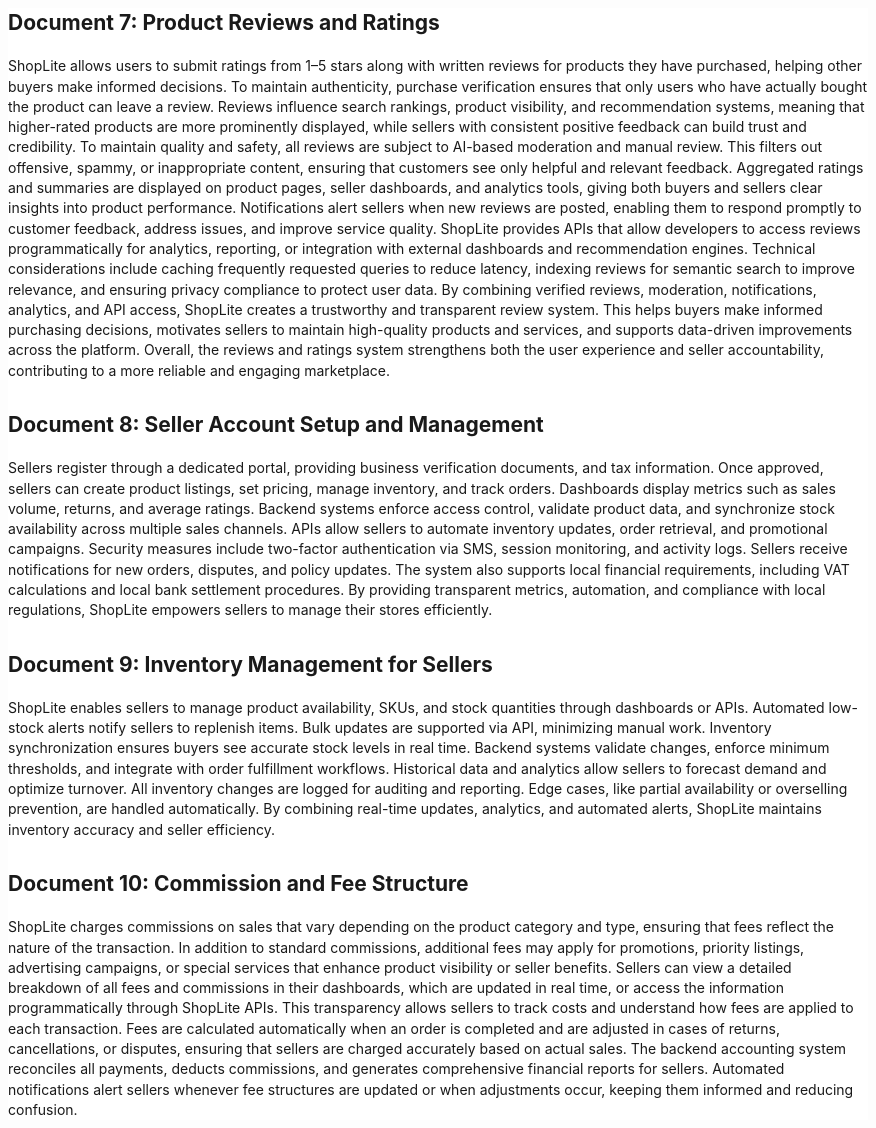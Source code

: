 ## Document 7: Product Reviews and Ratings  
ShopLite allows users to submit ratings from 1–5 stars along with written reviews for products they have purchased, helping other buyers make informed decisions. To maintain authenticity, purchase verification ensures that only users who have actually bought the product can leave a review. Reviews influence search rankings, product visibility, and recommendation systems, meaning that higher-rated products are more prominently displayed, while sellers with consistent positive feedback can build trust and credibility.
To maintain quality and safety, all reviews are subject to AI-based moderation and manual review. This filters out offensive, spammy, or inappropriate content, ensuring that customers see only helpful and relevant feedback. Aggregated ratings and summaries are displayed on product pages, seller dashboards, and analytics tools, giving both buyers and sellers clear insights into product performance. Notifications alert sellers when new reviews are posted, enabling them to respond promptly to customer feedback, address issues, and improve service quality.
ShopLite provides APIs that allow developers to access reviews programmatically for analytics, reporting, or integration with external dashboards and recommendation engines. Technical considerations include caching frequently requested queries to reduce latency, indexing reviews for semantic search to improve relevance, and ensuring privacy compliance to protect user data.
By combining verified reviews, moderation, notifications, analytics, and API access, ShopLite creates a trustworthy and transparent review system. This helps buyers make informed purchasing decisions, motivates sellers to maintain high-quality products and services, and supports data-driven improvements across the platform. Overall, the reviews and ratings system strengthens both the user experience and seller accountability, contributing to a more reliable and engaging marketplace.

## Document 8: Seller Account Setup and Management  
Sellers register through a dedicated portal, providing business verification documents, and tax information. Once approved, sellers can create product listings, set pricing, manage inventory, and track orders. Dashboards display metrics such as sales volume, returns, and average ratings.
Backend systems enforce access control, validate product data, and synchronize stock availability across multiple sales channels. APIs allow sellers to automate inventory updates, order retrieval, and promotional campaigns. Security measures include two-factor authentication via SMS, session monitoring, and activity logs. Sellers receive notifications for new orders, disputes, and policy updates. The system also supports local financial requirements, including VAT calculations and local bank settlement procedures. By providing transparent metrics, automation, and compliance with local regulations, ShopLite empowers sellers to manage their stores efficiently.

## Document 9: Inventory Management for Sellers
ShopLite enables sellers to manage product availability, SKUs, and stock quantities through dashboards or APIs. Automated low-stock alerts notify sellers to replenish items. Bulk updates are supported via API, minimizing manual work. Inventory synchronization ensures buyers see accurate stock levels in real time.
Backend systems validate changes, enforce minimum thresholds, and integrate with order fulfillment workflows. Historical data and analytics allow sellers to forecast demand and optimize turnover. All inventory changes are logged for auditing and reporting. Edge cases, like partial availability or overselling prevention, are handled automatically. By combining real-time updates, analytics, and automated alerts, ShopLite maintains inventory accuracy and seller efficiency.

## Document 10: Commission and Fee Structure
ShopLite charges commissions on sales that vary depending on the product category and type, ensuring that fees reflect the nature of the transaction. In addition to standard commissions, additional fees may apply for promotions, priority listings, advertising campaigns, or special services that enhance product visibility or seller benefits. Sellers can view a detailed breakdown of all fees and commissions in their dashboards, which are updated in real time, or access the information programmatically through ShopLite APIs. This transparency allows sellers to track costs and understand how fees are applied to each transaction.
Fees are calculated automatically when an order is completed and are adjusted in cases of returns, cancellations, or disputes, ensuring that sellers are charged accurately based on actual sales. The backend accounting system reconciles all payments, deducts commissions, and generates comprehensive financial reports for sellers. Automated notifications alert sellers whenever fee structures are updated or when adjustments occur, keeping them informed and reducing confusion.